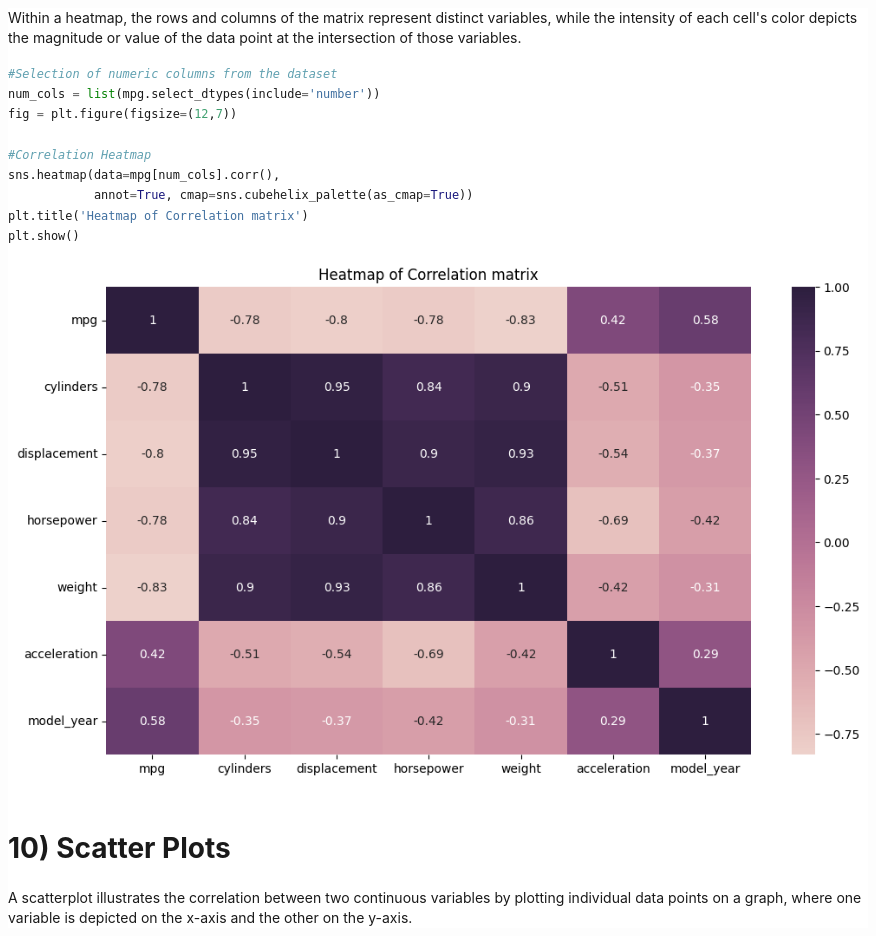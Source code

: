 Within a heatmap, the rows and columns of the matrix represent distinct variables, while the intensity of each cell's color depicts the magnitude or value of the data point at the intersection of those variables.


```python
#Selection of numeric columns from the dataset
num_cols = list(mpg.select_dtypes(include='number'))
fig = plt.figure(figsize=(12,7))

#Correlation Heatmap
sns.heatmap(data=mpg[num_cols].corr(), 
            annot=True, cmap=sns.cubehelix_palette(as_cmap=True))
plt.title('Heatmap of Correlation matrix')
plt.show()
```


    
![png](output_70_0.png)
    


# 10) Scatter Plots


A scatterplot illustrates the correlation between two continuous variables by plotting individual data points on a graph, where one variable is depicted on the x-axis and the other on the y-axis. 
